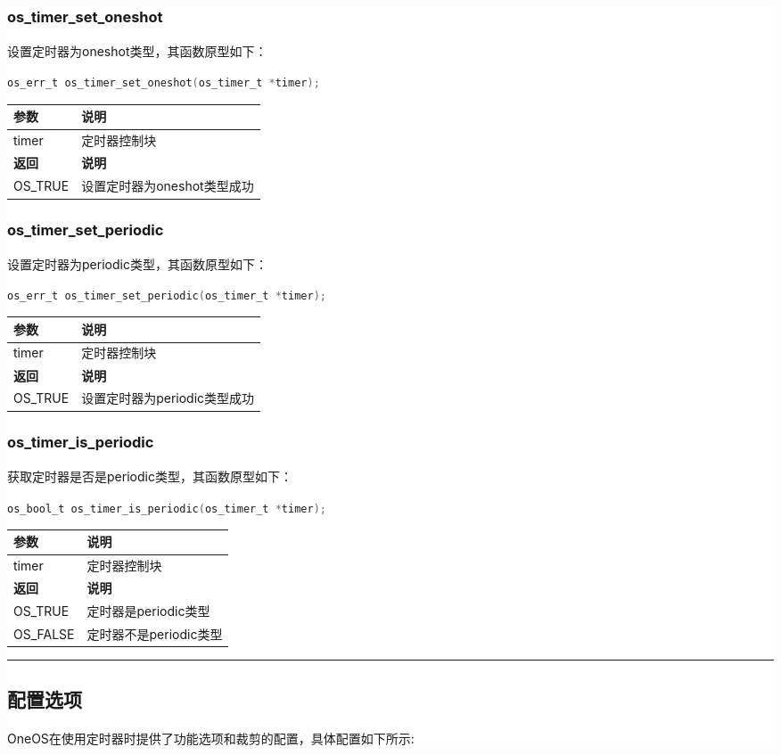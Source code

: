 ### os\_timer\_set\_oneshot

设置定时器为oneshot类型，其函数原型如下：

```c
os_err_t os_timer_set_oneshot(os_timer_t *timer);
```

| **参数** | **说明** |
| :--- | :--- |
| timer | 定时器控制块 |
| **返回** | **说明** |
| OS\_TRUE | 设置定时器为oneshot类型成功 |

### os\_timer\_set\_periodic

设置定时器为periodic类型，其函数原型如下：

```c
os_err_t os_timer_set_periodic(os_timer_t *timer);
```

| **参数** | **说明** |
| :--- | :--- |
| timer | 定时器控制块 |
| **返回** | **说明** |
| OS\_TRUE | 设置定时器为periodic类型成功 |

### os\_timer\_is\_periodic

获取定时器是否是periodic类型，其函数原型如下：

```c
os_bool_t os_timer_is_periodic(os_timer_t *timer);
```

| **参数** | **说明** |
| :--- | :--- |
| timer | 定时器控制块 |
| **返回** | **说明** |
| OS\_TRUE | 定时器是periodic类型 |
| OS\_FALSE | 定时器不是periodic类型 |

---

## 配置选项

OneOS在使用定时器时提供了功能选项和裁剪的配置，具体配置如下所示:
